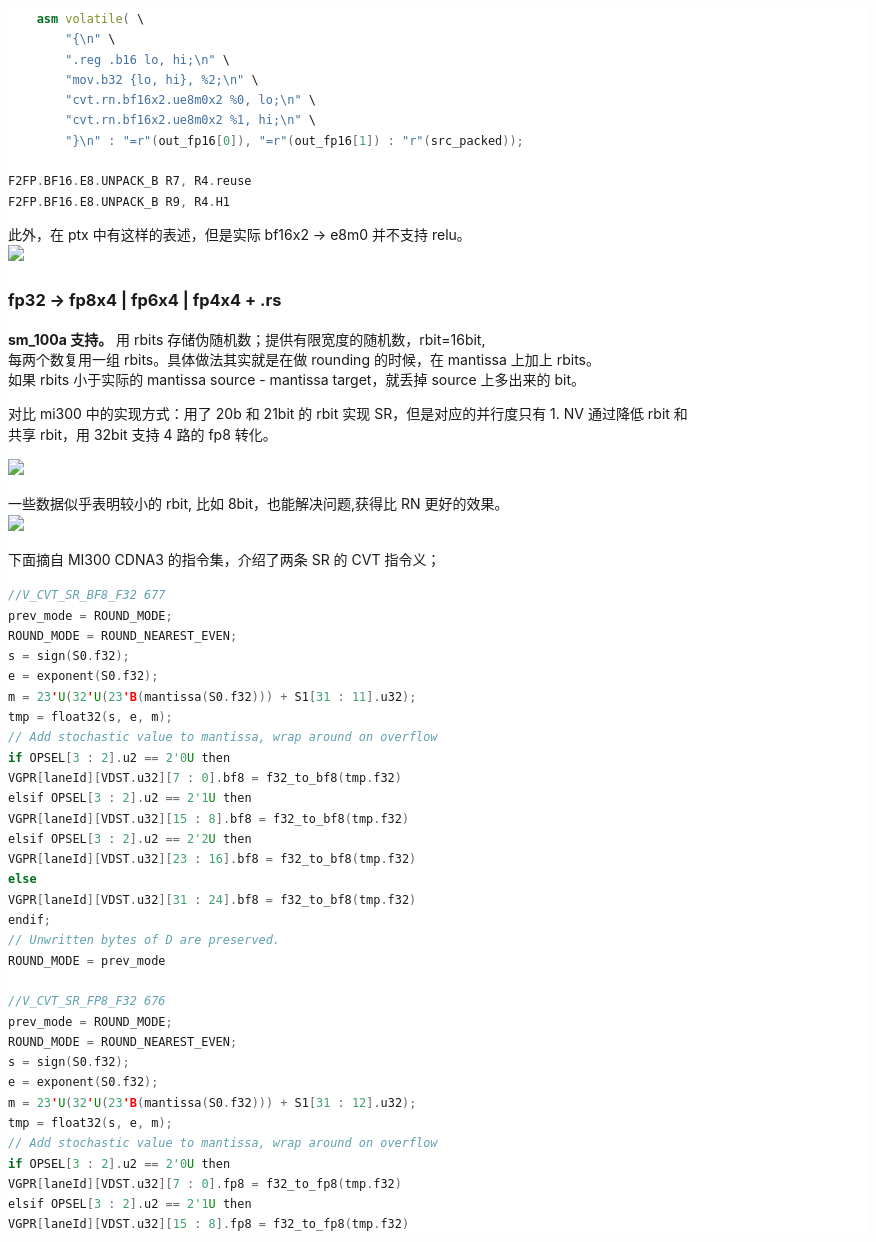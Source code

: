 ```cpp
    asm volatile( \
        "{\n" \
        ".reg .b16 lo, hi;\n" \
        "mov.b32 {lo, hi}, %2;\n" \
        "cvt.rn.bf16x2.ue8m0x2 %0, lo;\n" \
        "cvt.rn.bf16x2.ue8m0x2 %1, hi;\n" \
        "}\n" : "=r"(out_fp16[0]), "=r"(out_fp16[1]) : "r"(src_packed));
      
F2FP.BF16.E8.UNPACK_B R7, R4.reuse
F2FP.BF16.E8.UNPACK_B R9, R4.H1
```

此外，在 ptx 中有这样的表述，但是实际 bf16x2 -> e8m0 并不支持 relu。  
![](https://intranetproxy.alipay.com/skylark/lark/0/2025/png/65817/1739155455368-c0ce2964-051f-4afe-9b39-e82c7e36ab9a.png)

### fp32 -> fp8x4 | fp6x4 | fp4x4 + .rs

**sm_100a 支持。** 用 rbits 存储伪随机数；提供有限宽度的随机数，rbit=16bit,  
每两个数复用一组 rbits。具体做法其实就是在做 rounding 的时候，在 mantissa 上加上 rbits。  
如果 rbits 小于实际的 mantissa source - mantissa target，就丢掉 source 上多出来的 bit。

对比 mi300 中的实现方式：用了 20b 和 21bit 的 rbit 实现 SR，但是对应的并行度只有 1. NV 通过降低 rbit 和  
共享 rbit，用 32bit 支持 4 路的 fp8 转化。

![](https://intranetproxy.alipay.com/skylark/lark/0/2025/png/65817/1739158488261-bd46b8f5-d2ea-4aee-8ad5-6fd025b69699.png)

一些数据似乎表明较小的 rbit, 比如 8bit，也能解决问题,获得比 RN 更好的效果。  
![](https://intranetproxy.alipay.com/skylark/lark/0/2025/png/65817/1739155515952-26935b07-ecc0-45c5-9779-47b5a4d2a13a.png)

下面摘自 MI300 CDNA3 的指令集，介绍了两条 SR 的 CVT 指令义；

```cpp
//V_CVT_SR_BF8_F32 677
prev_mode = ROUND_MODE;
ROUND_MODE = ROUND_NEAREST_EVEN;
s = sign(S0.f32);
e = exponent(S0.f32);
m = 23'U(32'U(23'B(mantissa(S0.f32))) + S1[31 : 11].u32);
tmp = float32(s, e, m);
// Add stochastic value to mantissa, wrap around on overflow
if OPSEL[3 : 2].u2 == 2'0U then
VGPR[laneId][VDST.u32][7 : 0].bf8 = f32_to_bf8(tmp.f32)
elsif OPSEL[3 : 2].u2 == 2'1U then
VGPR[laneId][VDST.u32][15 : 8].bf8 = f32_to_bf8(tmp.f32)
elsif OPSEL[3 : 2].u2 == 2'2U then
VGPR[laneId][VDST.u32][23 : 16].bf8 = f32_to_bf8(tmp.f32)
else
VGPR[laneId][VDST.u32][31 : 24].bf8 = f32_to_bf8(tmp.f32)
endif;
// Unwritten bytes of D are preserved.
ROUND_MODE = prev_mode

//V_CVT_SR_FP8_F32 676
prev_mode = ROUND_MODE;
ROUND_MODE = ROUND_NEAREST_EVEN;
s = sign(S0.f32);
e = exponent(S0.f32);
m = 23'U(32'U(23'B(mantissa(S0.f32))) + S1[31 : 12].u32);
tmp = float32(s, e, m);
// Add stochastic value to mantissa, wrap around on overflow
if OPSEL[3 : 2].u2 == 2'0U then
VGPR[laneId][VDST.u32][7 : 0].fp8 = f32_to_fp8(tmp.f32)
elsif OPSEL[3 : 2].u2 == 2'1U then
VGPR[laneId][VDST.u32][15 : 8].fp8 = f32_to_fp8(tmp.f32)
```